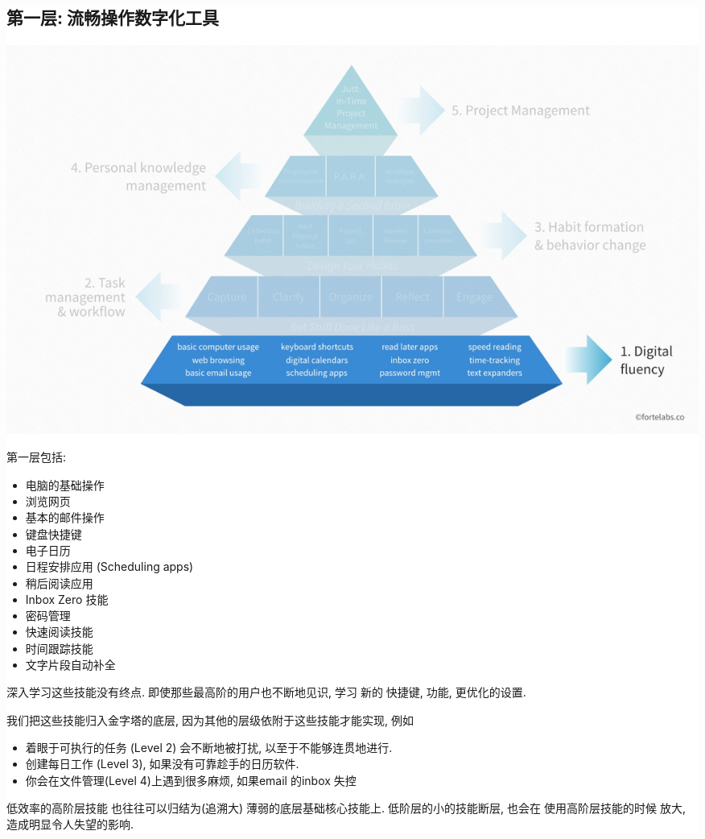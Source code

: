 ## 第一层: 流畅操作数字化工具

![](img/3_DPP-Level_1_Digital_Fluency.jpg) 

第一层包括:

- 电脑的基础操作
- 浏览网页
- 基本的邮件操作
- 键盘快捷键
- 电子日历
- 日程安排应用 (Scheduling apps)
- 稍后阅读应用
- Inbox Zero 技能
- 密码管理
- 快速阅读技能
- 时间跟踪技能
- 文字片段自动补全

深入学习这些技能没有终点. 即使那些最高阶的用户也不断地见识, 学习 新的 快捷键, 功能, 更优化的设置.

我们把这些技能归入金字塔的底层, 因为其他的层级依附于这些技能才能实现, 例如

- 着眼于可执行的任务 (Level 2) 会不断地被打扰, 以至于不能够连贯地进行.
- 创建每日工作 (Level 3), 如果没有可靠趁手的日历软件.
- 你会在文件管理(Level 4)上遇到很多麻烦, 如果email 的inbox 失控

低效率的高阶层技能 也往往可以归结为(追溯大) 薄弱的底层基础核心技能上.
低阶层的小的技能断层, 也会在 使用高阶层技能的时候 放大, 造成明显令人失望的影响.
